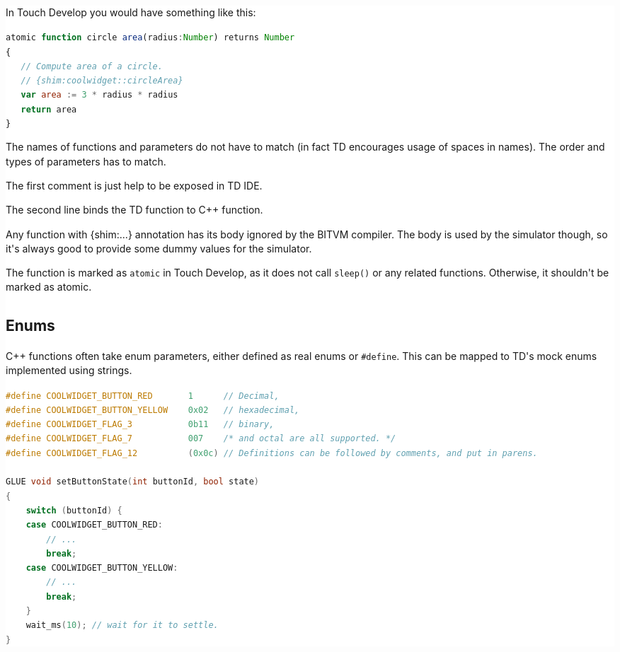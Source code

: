 In Touch Develop you would have something like this:

```js
atomic function circle area(radius:Number) returns Number
{
   // Compute area of a circle.
   // {shim:coolwidget::circleArea}
   var area := 3 * radius * radius
   return area
}
```

The names of functions and parameters do not have to match (in fact TD
encourages usage of spaces in names). The order and types of parameters
has to match.

The first comment is just help to be exposed in TD IDE.

The second line binds the TD function to C++ function.

Any function with {shim:...} annotation has its body ignored by the BITVM
compiler.  The body is used by the simulator though, so it's always good to
provide some dummy values for the simulator.

The function is marked as `atomic` in Touch Develop, as it does not call
`sleep()` or any related functions. Otherwise, it shouldn't be marked as
atomic.


## Enums

C++ functions often take enum parameters, either defined as real enums or `#define`. 
This can be mapped to TD's mock enums implemented using strings.

```cpp
#define COOLWIDGET_BUTTON_RED       1      // Decimal,
#define COOLWIDGET_BUTTON_YELLOW    0x02   // hexadecimal,
#define COOLWIDGET_FLAG_3           0b11   // binary,
#define COOLWIDGET_FLAG_7           007    /* and octal are all supported. */
#define COOLWIDGET_FLAG_12          (0x0c) // Definitions can be followed by comments, and put in parens.

GLUE void setButtonState(int buttonId, bool state)
{
    switch (buttonId) {
    case COOLWIDGET_BUTTON_RED:
        // ...
        break;
    case COOLWIDGET_BUTTON_YELLOW:
        // ...
        break;
    }
    wait_ms(10); // wait for it to settle.
}
```
